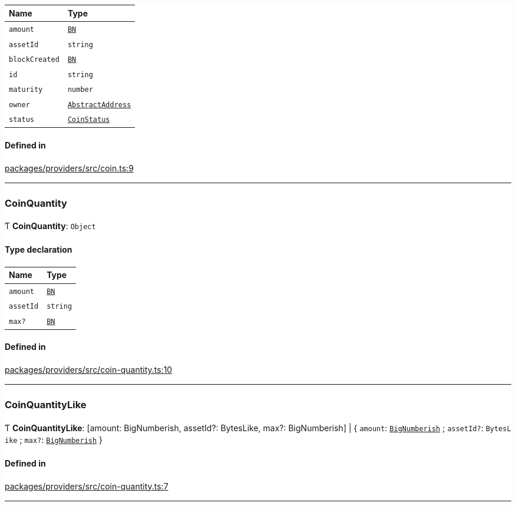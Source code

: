 | Name | Type |
| :------ | :------ |
| `amount` | [`BN`](classes/internal-BN.md) |
| `assetId` | `string` |
| `blockCreated` | [`BN`](classes/internal-BN.md) |
| `id` | `string` |
| `maturity` | `number` |
| `owner` | [`AbstractAddress`](classes/internal-AbstractAddress.md) |
| `status` | [`CoinStatus`](enums/CoinStatus.md) |

#### Defined in

[packages/providers/src/coin.ts:9](https://github.com/FuelLabs/fuels-ts/blob/master/packages/providers/src/coin.ts#L9)

___

### CoinQuantity

Ƭ **CoinQuantity**: `Object`

#### Type declaration

| Name | Type |
| :------ | :------ |
| `amount` | [`BN`](classes/internal-BN.md) |
| `assetId` | `string` |
| `max?` | [`BN`](classes/internal-BN.md) |

#### Defined in

[packages/providers/src/coin-quantity.ts:10](https://github.com/FuelLabs/fuels-ts/blob/master/packages/providers/src/coin-quantity.ts#L10)

___

### CoinQuantityLike

Ƭ **CoinQuantityLike**: [amount: BigNumberish, assetId?: BytesLike, max?: BigNumberish] \| { `amount`: [`BigNumberish`](namespaces/internal.md#bignumberish) ; `assetId?`: `BytesLike` ; `max?`: [`BigNumberish`](namespaces/internal.md#bignumberish)  }

#### Defined in

[packages/providers/src/coin-quantity.ts:7](https://github.com/FuelLabs/fuels-ts/blob/master/packages/providers/src/coin-quantity.ts#L7)

___
